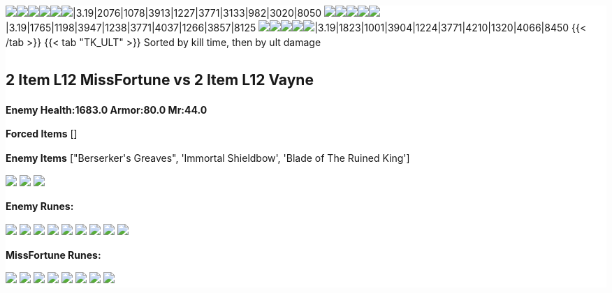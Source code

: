 ![](/item/6672.png)![](/item/3006.png)![](/item/1053.png)![](/item/1055.png)![](/item/1038.png)![](/item/1038.png)|3.19|2076|1078|3913|1227|3771|3133|982|3020|8050
![](/item/3153.png)![](/item/3091.png)![](/item/1001.png)![](/item/1055.png)![](/item/1037.png)|3.19|1765|1198|3947|1238|3771|4037|1266|3857|8125
![](/item/6672.png)![](/item/3139.png)![](/item/1053.png)![](/item/1055.png)![](/item/3006.png)|3.19|1823|1001|3904|1224|3771|4210|1320|4066|8450
{{< /tab >}}
{{< tab "TK_ULT" >}}
Sorted by kill time, then by ult damage
## 2 Item L12 MissFortune vs 2 Item L12 Vayne

**Enemy Health:1683.0 Armor:80.0 Mr:44.0**


**Forced Items** []








**Enemy Items** ["Berserker's Greaves", 'Immortal Shieldbow', 'Blade of The Ruined King']





![](/item/3006.png)
![](/item/6673.png)
![](/item/3153.png)



**Enemy Runes:**





![](/Styles/Precision/LethalTempo/LethalTempo.png)
![](/Styles/Precision/Overheal.png)
![](/Styles/Precision/LegendAlacrity/LegendAlacrity.png)
![](/Styles/Precision/CutDown/CutDown.png)
![](/Styles/Resolve/BonePlating/BonePlating.png)
![](/Styles/Sorcery/Unflinching/Unflinching.png)
![](/StatMods/StatModsAttackSpeedIcon.png)
![](/StatMods/StatModsAdaptiveForceIcon.png)
![](/StatMods/StatModsArmorIcon.png)



**MissFortune Runes:**


![](/Styles/Precision/PressTheAttack/PressTheAttack.png)
![](/Styles/Precision/Overheal.png)
![](/Styles/Precision/LegendAlacrity/LegendAlacrity.png)
![](/Styles/Precision/CoupDeGrace/CoupDeGrace.png)
![](/Styles/Sorcery/AbsoluteFocus/AbsoluteFocus.png)
![](/Styles/Sorcery/GatheringStorm/GatheringStorm.png)
![](/StatMods/StatModsAdaptiveForceIcon.png)
![](/StatMods/StatModsAdaptiveForceIcon.png)